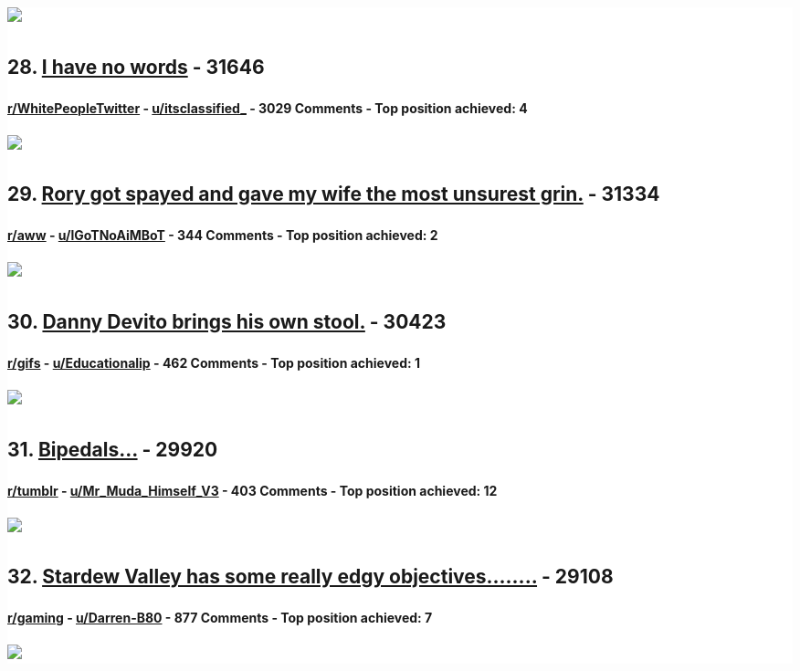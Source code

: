 <a href="https://www.orlandosentinel.com/space/os-bz-buzz-aldrin-turns-93-20230120-t5d5d5dmmzcrhmdrx6gptrtafq-story.html"><img src="https://b.thumbs.redditmedia.com/HlSVy_Qvwg_RjCqbDuUsWtO74WD7wfrzpl3BMSXrKzs.jpg"></img></a>

## 28. [I have no words](http://reddit.com/r/WhitePeopleTwitter/comments/10ha5wp/i_have_no_words/) - 31646
#### [r/WhitePeopleTwitter](http://reddit.com/r/WhitePeopleTwitter) - [u/itsclassified_](http://reddit.com/u/itsclassified_) - 3029 Comments - Top position achieved: 4

<a href="https://i.redd.it/hmf1sv4ycbda1.jpg"><img src="https://b.thumbs.redditmedia.com/ucHtMHXRyKJ2_DLdoMIv_EHZp6MKBfqTspIhj_YVzIA.jpg"></img></a>

## 29. [Rory got spayed and gave my wife the most unsurest grin.](http://reddit.com/r/aww/comments/10h8h20/rory_got_spayed_and_gave_my_wife_the_most/) - 31334
#### [r/aww](http://reddit.com/r/aww) - [u/lGoTNoAiMBoT](http://reddit.com/u/lGoTNoAiMBoT) - 344 Comments - Top position achieved: 2

<a href="https://i.redd.it/w8xt1aoi3bda1.jpg"><img src="https://a.thumbs.redditmedia.com/CpExjh5_5UjKNxcOTt5vp_H9WRcZ0lwlokPPrUhm9l8.jpg"></img></a>

## 30. [Danny Devito brings his own stool.](http://reddit.com/r/gifs/comments/10gs8kh/danny_devito_brings_his_own_stool/) - 30423
#### [r/gifs](http://reddit.com/r/gifs) - [u/Educationalip](http://reddit.com/u/Educationalip) - 462 Comments - Top position achieved: 1

<a href="https://i.redd.it/l0e7jcp0hbg41.gif"><img src="https://b.thumbs.redditmedia.com/pEGzlPIukWFIgNwcf9Vvr_0aQp0-oucGgLO9EgxpjfU.jpg"></img></a>

## 31. [Bipedals…](http://reddit.com/r/tumblr/comments/10gyfiz/bipedals/) - 29920
#### [r/tumblr](http://reddit.com/r/tumblr) - [u/Mr_Muda_Himself_V3](http://reddit.com/u/Mr_Muda_Himself_V3) - 403 Comments - Top position achieved: 12

<a href="https://i.redd.it/0twx5wy239da1.jpg"><img src="https://a.thumbs.redditmedia.com/rDdHQjM0Pl48d2GeqvBylxF3b5Q-0nmdP7oW8eaiyi8.jpg"></img></a>

## 32. [Stardew Valley has some really edgy objectives……..](http://reddit.com/r/gaming/comments/10gubzk/stardew_valley_has_some_really_edgy_objectives/) - 29108
#### [r/gaming](http://reddit.com/r/gaming) - [u/Darren-B80](http://reddit.com/u/Darren-B80) - 877 Comments - Top position achieved: 7

<a href="https://i.redd.it/hkfpx2sd38da1.jpg"><img src="https://b.thumbs.redditmedia.com/bG5EqXk29V9eonaidIOGMFDkA6xeQ-J9lzBQBM4yico.jpg"></img></a>
